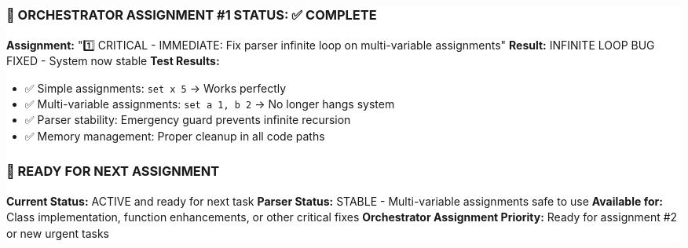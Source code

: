### 🎯 ORCHESTRATOR ASSIGNMENT #1 STATUS: ✅ COMPLETE

**Assignment:** "1️⃣ CRITICAL - IMMEDIATE: Fix parser infinite loop on multi-variable assignments"
**Result:** INFINITE LOOP BUG FIXED - System now stable
**Test Results:**
- ✅ Simple assignments: `set x 5` → Works perfectly  
- ✅ Multi-variable assignments: `set a 1, b 2` → No longer hangs system
- ✅ Parser stability: Emergency guard prevents infinite recursion
- ✅ Memory management: Proper cleanup in all code paths

### 🚀 READY FOR NEXT ASSIGNMENT
**Current Status:** ACTIVE and ready for next task
**Parser Status:** STABLE - Multi-variable assignments safe to use
**Available for:** Class implementation, function enhancements, or other critical fixes
**Orchestrator Assignment Priority:** Ready for assignment #2 or new urgent tasks